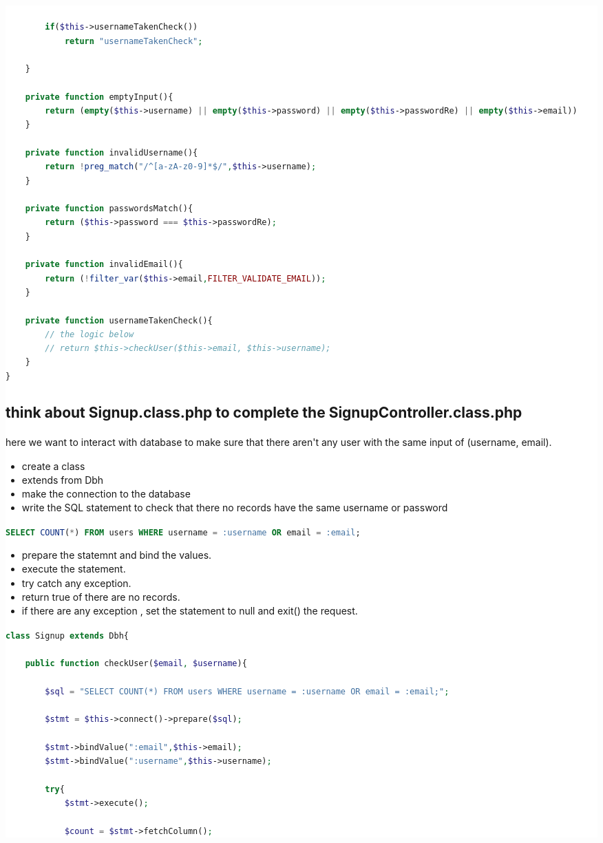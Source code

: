 ```php

        if($this->usernameTakenCheck())
            return "usernameTakenCheck";

    }

    private function emptyInput(){
        return (empty($this->username) || empty($this->password) || empty($this->passwordRe) || empty($this->email))
    }

    private function invalidUsername(){
        return !preg_match("/^[a-zA-z0-9]*$/",$this->username);
    }

    private function passwordsMatch(){
        return ($this->password === $this->passwordRe);
    }

    private function invalidEmail(){
        return (!filter_var($this->email,FILTER_VALIDATE_EMAIL));
    }

    private function usernameTakenCheck(){
        // the logic below 
        // return $this->checkUser($this->email, $this->username);
    }
}
```

## think about Signup.class.php to complete the SignupController.class.php
here we want to interact with database to make sure that there aren't any user with the same input of (username, email).
- create a class 
- extends from Dbh 
- make the connection to the database 
- write the SQL statement to check that there no records have the same username or password
```SQL
SELECT COUNT(*) FROM users WHERE username = :username OR email = :email;
```
- prepare the statemnt and bind the values.
- execute the statement.
- try catch any exception.
- return true of there are no records.
- if there are any exception , set the statement to null and exit() the request.  

```php
class Signup extends Dbh{

    public function checkUser($email, $username){
        
        $sql = "SELECT COUNT(*) FROM users WHERE username = :username OR email = :email;";

        $stmt = $this->connect()->prepare($sql);

        $stmt->bindValue(":email",$this->email);
        $stmt->bindValue(":username",$this->username);

        try{
            $stmt->execute();

            $count = $stmt->fetchColumn();
```